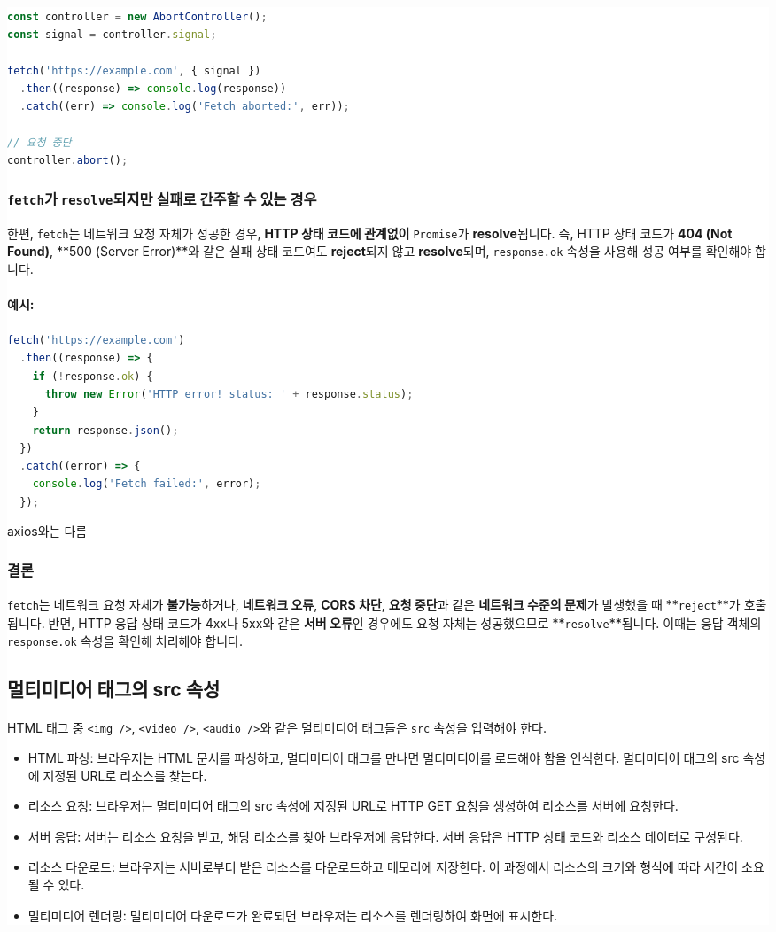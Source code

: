   ```js
  const controller = new AbortController();
  const signal = controller.signal;

  fetch('https://example.com', { signal })
    .then((response) => console.log(response))
    .catch((err) => console.log('Fetch aborted:', err));

  // 요청 중단
  controller.abort();
  ```

### `fetch`가 `resolve`되지만 실패로 간주할 수 있는 경우

한편, `fetch`는 네트워크 요청 자체가 성공한 경우, **HTTP 상태 코드에 관계없이** `Promise`가 **resolve**됩니다. 즉, HTTP 상태 코드가 **404 (Not Found)**, **500 (Server Error)**와 같은 실패 상태 코드여도 **reject**되지 않고 **resolve**되며, `response.ok` 속성을 사용해 성공 여부를 확인해야 합니다.

#### 예시:

```js
fetch('https://example.com')
  .then((response) => {
    if (!response.ok) {
      throw new Error('HTTP error! status: ' + response.status);
    }
    return response.json();
  })
  .catch((error) => {
    console.log('Fetch failed:', error);
  });
```

axios와는 다름

### 결론

`fetch`는 네트워크 요청 자체가 **불가능**하거나, **네트워크 오류**, **CORS 차단**, **요청 중단**과 같은 **네트워크 수준의 문제**가 발생했을 때 **`reject`**가 호출됩니다. 반면, HTTP 응답 상태 코드가 4xx나 5xx와 같은 **서버 오류**인 경우에도 요청 자체는 성공했으므로 **`resolve`**됩니다. 이때는 응답 객체의 `response.ok` 속성을 확인해 처리해야 합니다.

## 멀티미디어 태그의 src 속성

HTML 태그 중 `<img />`, `<video />`, `<audio />`와 같은 멀티미디어 태그들은 `src` 속성을 입력해야 한다.

- HTML 파싱: 브라우저는 HTML 문서를 파싱하고, 멀티미디어 태그를 만나면 멀티미디어를 로드해야 함을 인식한다. 멀티미디어 태그의 src 속성에 지정된 URL로 리소스를 찾는다.

- 리소스 요청: 브라우저는 멀티미디어 태그의 src 속성에 지정된 URL로 HTTP GET 요청을 생성하여 리소스를 서버에 요청한다.

- 서버 응답: 서버는 리소스 요청을 받고, 해당 리소스를 찾아 브라우저에 응답한다. 서버 응답은 HTTP 상태 코드와 리소스 데이터로 구성된다.

- 리소스 다운로드: 브라우저는 서버로부터 받은 리소스를 다운로드하고 메모리에 저장한다. 이 과정에서 리소스의 크기와 형식에 따라 시간이 소요될 수 있다.

- 멀티미디어 렌더링: 멀티미디어 다운로드가 완료되면 브라우저는 리소스를 렌더링하여 화면에 표시한다.
